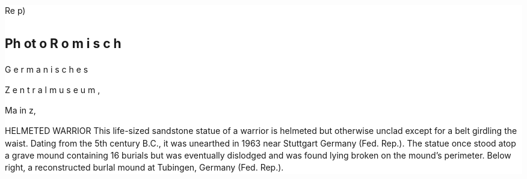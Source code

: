 Re
p)
 
Ph
ot
o 
R
o
m
i
s
c
h
-
G
e
r
m
a
n
i
s
c
h
e
s
 
Z
e
n
t
r
a
l
m
u
s
e
u
m
,
 
Ma
in
z,
 
HELMETED WARRIOR 
This life-sized sandstone statue 
of a warrior is helmeted but 
otherwise unclad except for a belt 
girdling the waist. Dating from the 
5th century B.C., it was 
unearthed in 1963 near Stuttgart 
Germany (Fed. Rep.). The 
statue once stood atop a grave 
mound containing 16 burials but 
was eventually dislodged and was 
found lying broken on the 
mound’s perimeter. Below right, 
a reconstructed burlal mound at 
Tubingen, Germany (Fed. Rep.). 
  